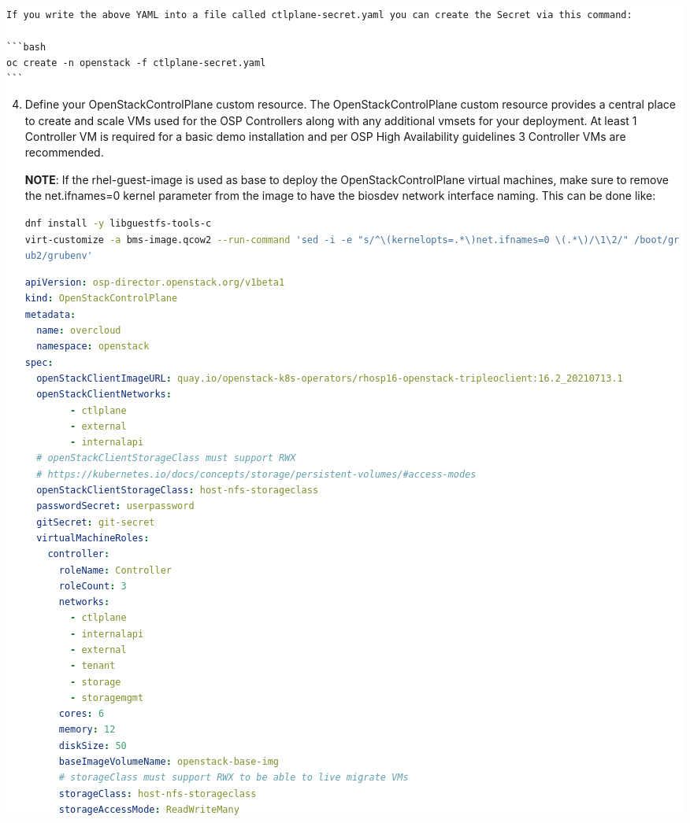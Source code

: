    If you write the above YAML into a file called ctlplane-secret.yaml you can create the Secret via this command:

    ```bash
    oc create -n openstack -f ctlplane-secret.yaml
    ```

4) Define your OpenStackControlPlane custom resource. The OpenStackControlPlane custom resource provides a central place to create and scale VMs used for the OSP Controllers along with any additional vmsets for your deployment. At least 1 Controller VM is required for a basic demo installation and per OSP High Availability guidelines 3 Controller VMs are recommended.

    **NOTE**: If the rhel-guest-image is used as base to deploy the OpenStackControlPlane virtual machines, make sure to remove the net.ifnames=0 kernel parameter from the image to have the biosdev network interface naming. This can be done like:

    ```bash
    dnf install -y libguestfs-tools-c
    virt-customize -a bms-image.qcow2 --run-command 'sed -i -e "s/^\(kernelopts=.*\)net.ifnames=0 \(.*\)/\1\2/" /boot/grub2/grubenv'
    ```

    ```yaml
    apiVersion: osp-director.openstack.org/v1beta1
    kind: OpenStackControlPlane
    metadata:
      name: overcloud
      namespace: openstack
    spec:
      openStackClientImageURL: quay.io/openstack-k8s-operators/rhosp16-openstack-tripleoclient:16.2_20210713.1
      openStackClientNetworks:
            - ctlplane
            - external
            - internalapi
      # openStackClientStorageClass must support RWX
      # https://kubernetes.io/docs/concepts/storage/persistent-volumes/#access-modes
      openStackClientStorageClass: host-nfs-storageclass
      passwordSecret: userpassword
      gitSecret: git-secret
      virtualMachineRoles:
        controller:
          roleName: Controller
          roleCount: 3
          networks:
            - ctlplane
            - internalapi
            - external
            - tenant
            - storage
            - storagemgmt
          cores: 6
          memory: 12
          diskSize: 50
          baseImageVolumeName: openstack-base-img
          # storageClass must support RWX to be able to live migrate VMs
          storageClass: host-nfs-storageclass
          storageAccessMode: ReadWriteMany